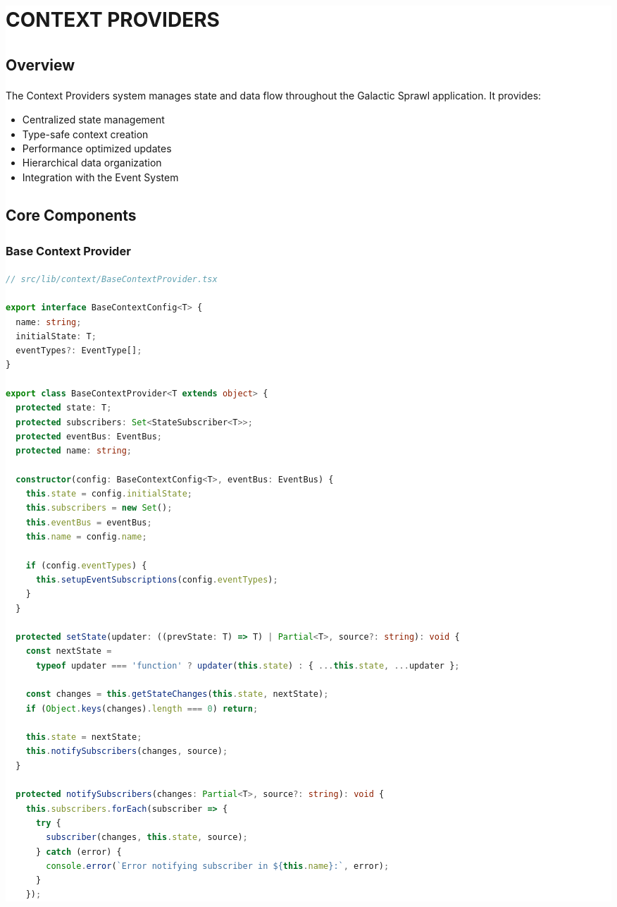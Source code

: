 # CONTEXT PROVIDERS

## Overview

The Context Providers system manages state and data flow throughout the Galactic Sprawl application. It provides:

- Centralized state management
- Type-safe context creation
- Performance optimized updates
- Hierarchical data organization
- Integration with the Event System

## Core Components

### Base Context Provider

```typescript
// src/lib/context/BaseContextProvider.tsx

export interface BaseContextConfig<T> {
  name: string;
  initialState: T;
  eventTypes?: EventType[];
}

export class BaseContextProvider<T extends object> {
  protected state: T;
  protected subscribers: Set<StateSubscriber<T>>;
  protected eventBus: EventBus;
  protected name: string;

  constructor(config: BaseContextConfig<T>, eventBus: EventBus) {
    this.state = config.initialState;
    this.subscribers = new Set();
    this.eventBus = eventBus;
    this.name = config.name;

    if (config.eventTypes) {
      this.setupEventSubscriptions(config.eventTypes);
    }
  }

  protected setState(updater: ((prevState: T) => T) | Partial<T>, source?: string): void {
    const nextState =
      typeof updater === 'function' ? updater(this.state) : { ...this.state, ...updater };

    const changes = this.getStateChanges(this.state, nextState);
    if (Object.keys(changes).length === 0) return;

    this.state = nextState;
    this.notifySubscribers(changes, source);
  }

  protected notifySubscribers(changes: Partial<T>, source?: string): void {
    this.subscribers.forEach(subscriber => {
      try {
        subscriber(changes, this.state, source);
      } catch (error) {
        console.error(`Error notifying subscriber in ${this.name}:`, error);
      }
    });
```